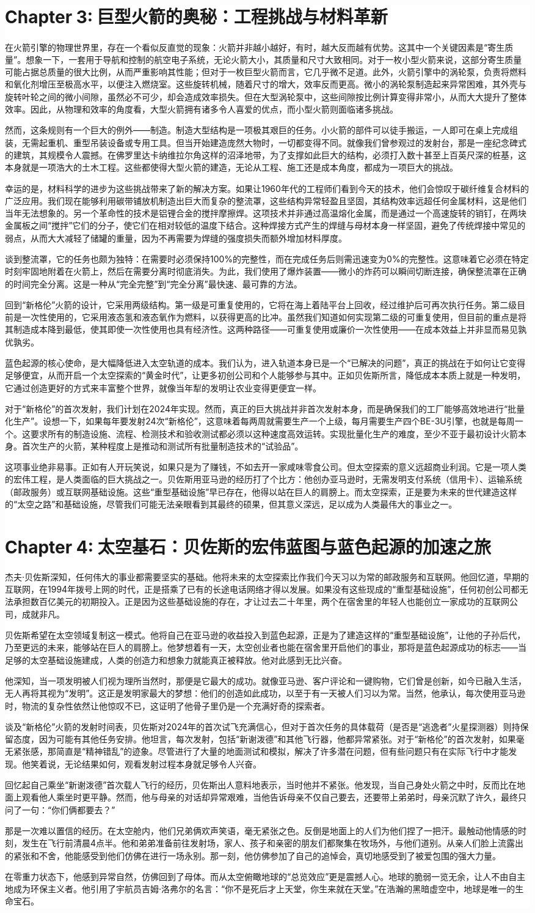 # Chapter 3: 巨型火箭的奥秘：工程挑战与材料革新

在火箭引擎的物理世界里，存在一个看似反直觉的现象：火箭并非越小越好，有时，越大反而越有优势。这其中一个关键因素是“寄生质量”。想象一下，一套用于导航和控制的航空电子系统，无论火箭大小，其质量和尺寸大致相同。对于一枚小型火箭来说，这部分寄生质量可能占据总质量的很大比例，从而严重影响其性能；但对于一枚巨型火箭而言，它几乎微不足道。此外，火箭引擎中的涡轮泵，负责将燃料和氧化剂增压至极高水平，以便注入燃烧室。这些旋转机械，随着尺寸的增大，效率反而更高。微小的涡轮泵制造起来异常困难，其外壳与旋转叶轮之间的微小间隙，虽然必不可少，却会造成效率损失。但在大型涡轮泵中，这些间隙按比例计算变得非常小，从而大大提升了整体效率。因此，从物理和效率的角度看，大型火箭拥有诸多令人喜爱的优点，而小型火箭则面临诸多挑战。

然而，这条规则有一个巨大的例外——制造。制造大型结构是一项极其艰巨的任务。小火箭的部件可以徒手搬运，一人即可在桌上完成组装，无需起重机、重型吊装设备或专用工具。但当开始建造庞然大物时，一切都变得不同。就像我们曾参观过的发射台，那是一座纪念碑式的建筑，其规模令人震撼。在佛罗里达卡纳维拉尔角这样的沼泽地带，为了支撑如此巨大的结构，必须打入数十甚至上百英尺深的桩基，这本身就是一项浩大的土木工程。这些都使得大型火箭的建造，无论从工程、施工还是成本角度，都成为一项巨大的挑战。

幸运的是，材料科学的进步为这些挑战带来了新的解决方案。如果让1960年代的工程师们看到今天的技术，他们会惊叹于碳纤维复合材料的广泛应用。我们现在能够利用碳带铺放机制造出巨大而复杂的整流罩，这些结构异常轻盈且坚固，其结构效率远超任何金属材料，这是他们当年无法想象的。另一个革命性的技术是铝锂合金的搅拌摩擦焊。这项技术并非通过高温熔化金属，而是通过一个高速旋转的销钉，在两块金属板之间“搅拌”它们的分子，使它们在相对较低的温度下结合。这种焊接方式产生的焊缝与母材本身一样坚固，避免了传统焊接中常见的弱点，从而大大减轻了储罐的重量，因为不再需要为焊缝的强度损失而额外增加材料厚度。

谈到整流罩，它的任务也颇为独特：在需要时必须保持100%的完整性，而在完成任务后则需迅速变为0%的完整性。这意味着它必须在特定时刻牢固地附着在火箭上，然后在需要分离时彻底消失。为此，我们使用了爆炸装置——微小的炸药可以瞬间切断连接，确保整流罩在正确的时间完全分离。这是一种从“完全完整”到“完全分离”最快速、最可靠的方法。

回到“新格伦”火箭的设计，它采用两级结构。第一级是可重复使用的，它将在海上着陆平台上回收，经过维护后可再次执行任务。第二级目前是一次性使用的，它采用液态氢和液态氧作为燃料，以获得更高的比冲。虽然我们知道如何实现第二级的可重复使用，但目前的重点是将其制造成本降到最低，使其即使一次性使用也具有经济性。这两种路径——可重复使用或廉价一次性使用——在成本效益上并非显而易见孰优孰劣。

蓝色起源的核心使命，是大幅降低进入太空轨道的成本。我们认为，进入轨道本身已是一个“已解决的问题”，真正的挑战在于如何让它变得足够便宜，从而开启一个太空探索的“黄金时代”，让更多初创公司和个人能够参与其中。正如贝佐斯所言，降低成本本质上就是一种发明，它通过创造更好的方式来丰富整个世界，就像当年犁的发明让农业变得更便宜一样。

对于“新格伦”的首次发射，我们计划在2024年实现。然而，真正的巨大挑战并非首次发射本身，而是确保我们的工厂能够高效地进行“批量化生产”。设想一下，如果每年要发射24次“新格伦”，这意味着每两周就需要生产一个上级，每月需要生产四个BE-3U引擎，也就是每周一个。这要求所有的制造设施、流程、检测技术和验收测试都必须以这种速度高效运转。实现批量化生产的难度，至少不亚于最初设计火箭本身。首次生产的火箭，某种程度上是推动和测试所有批量制造技术的“试验品”。

这项事业绝非易事。正如有人开玩笑说，如果只是为了赚钱，不如去开一家咸味零食公司。但太空探索的意义远超商业利润。它是一项人类的宏伟工程，是人类面临的巨大挑战之一。贝佐斯用亚马逊的经历打了个比方：他创办亚马逊时，无需发明支付系统（信用卡）、运输系统（邮政服务）或互联网基础设施。这些“重型基础设施”早已存在，他得以站在巨人的肩膀上。而太空探索，正是要为未来的世代建造这样的“太空之路”和基础设施，尽管我们可能无法亲眼看到其最终的硕果，但其意义深远，足以成为人类最伟大的事业之一。

# Chapter 4: 太空基石：贝佐斯的宏伟蓝图与蓝色起源的加速之旅

杰夫·贝佐斯深知，任何伟大的事业都需要坚实的基础。他将未来的太空探索比作我们今天习以为常的邮政服务和互联网。他回忆道，早期的互联网，在1994年拨号上网的时代，正是搭乘了已有的长途电话网络才得以发展。如果没有这些现成的“重型基础设施”，任何初创公司都无法承担数百亿美元的初期投入。正是因为这些基础设施的存在，才让过去二十年里，两个在宿舍里的年轻人也能创立一家成功的互联网公司，成就非凡。

贝佐斯希望在太空领域复制这一模式。他将自己在亚马逊的收益投入到蓝色起源，正是为了建造这样的“重型基础设施”，让他的子孙后代，乃至更远的未来，能够站在巨人的肩膀上。他梦想着有一天，太空创业者也能在宿舍里开启他们的事业，那将是蓝色起源成功的标志——当足够的太空基础设施建成，人类的创造力和想象力就能真正被释放。他对此感到无比兴奋。

他深知，当一项发明被人们视为理所当然时，那便是它最大的成功。就像亚马逊、客户评论和一键购物，它们曾是创新，如今已融入生活，无人再将其视为“发明”。这正是发明家最大的梦想：他们的创造如此成功，以至于有一天被人们习以为常。当然，他承认，每次使用亚马逊时，物流的复杂性依然让他惊叹不已，这证明了他骨子里仍是一个充满好奇的探索者。

谈及“新格伦”火箭的发射时间表，贝佐斯对2024年的首次试飞充满信心，但对于首次任务的具体载荷（是否是“逃逸者”火星探测器）则持保留态度，因为可能有其他任务安排。他坦言，每次发射，包括“新谢泼德”和其他飞行器，他都异常紧张。对于“新格伦”的首次发射，如果毫无紧张感，那简直是“精神错乱”的迹象。尽管进行了大量的地面测试和模拟，解决了许多潜在问题，但有些问题只有在实际飞行中才能发现。他笑着说，无论结果如何，观看发射过程本身就足够令人兴奋。

回忆起自己乘坐“新谢泼德”首次载人飞行的经历，贝佐斯出人意料地表示，当时他并不紧张。他发现，当自己身处火箭之中时，反而比在地面上观看他人乘坐时更平静。然而，他与母亲的对话却异常艰难，当他告诉母亲不仅自己要去，还要带上弟弟时，母亲沉默了许久，最终只问了一句：“你们俩都要去？”

那是一次难以置信的经历。在太空舱内，他们兄弟俩欢声笑语，毫无紧张之色。反倒是地面上的人们为他们捏了一把汗。最触动他情感的时刻，发生在飞行前清晨4点半。他和弟弟准备前往发射场，家人、孩子和亲密的朋友们都聚集在牧场外，与他们道别。从亲人们脸上流露出的紧张和不舍，他能感受到他们仿佛在进行一场永别。那一刻，他仿佛参加了自己的追悼会，真切地感受到了被爱包围的强大力量。

在零重力状态下，他感到异常自然，仿佛回到了母体。而从太空俯瞰地球的“总览效应”更是震撼人心。地球的脆弱一览无余，让人不由自主地成为环保主义者。他引用了宇航员吉姆·洛弗尔的名言：“你不是死后才上天堂，你生来就在天堂。”在浩瀚的黑暗虚空中，地球是唯一的生命宝石。
